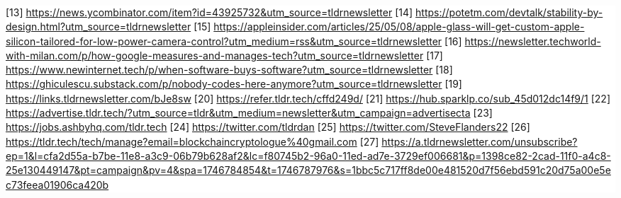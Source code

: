 [13] https://news.ycombinator.com/item?id=43925732&utm_source=tldrnewsletter
[14] https://potetm.com/devtalk/stability-by-design.html?utm_source=tldrnewsletter
[15] https://appleinsider.com/articles/25/05/08/apple-glass-will-get-custom-apple-silicon-tailored-for-low-power-camera-control?utm_medium=rss&utm_source=tldrnewsletter
[16] https://newsletter.techworld-with-milan.com/p/how-google-measures-and-manages-tech?utm_source=tldrnewsletter
[17] https://www.newinternet.tech/p/when-software-buys-software?utm_source=tldrnewsletter
[18] https://ghiculescu.substack.com/p/nobody-codes-here-anymore?utm_source=tldrnewsletter
[19] https://links.tldrnewsletter.com/bJe8sw
[20] https://refer.tldr.tech/cffd249d/
[21] https://hub.sparklp.co/sub_45d012dc14f9/1
[22] https://advertise.tldr.tech/?utm_source=tldr&utm_medium=newsletter&utm_campaign=advertisecta
[23] https://jobs.ashbyhq.com/tldr.tech
[24] https://twitter.com/tldrdan
[25] https://twitter.com/SteveFlanders22
[26] https://tldr.tech/tech/manage?email=blockchaincryptologue%40gmail.com
[27] https://a.tldrnewsletter.com/unsubscribe?ep=1&l=cfa2d55a-b7be-11e8-a3c9-06b79b628af2&lc=f80745b2-96a0-11ed-ad7e-3729ef006681&p=1398ce82-2cad-11f0-a4c8-25e130449147&pt=campaign&pv=4&spa=1746784854&t=1746787976&s=1bbc5c717ff8de00e481520d7f56ebd591c20d75a00e5ec73feea01906ca420b